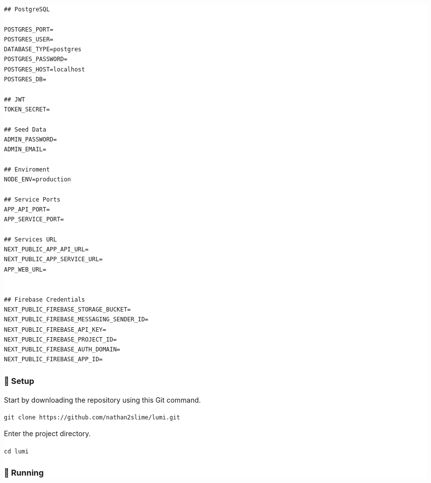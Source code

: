 ```
## PostgreSQL

POSTGRES_PORT=
POSTGRES_USER=
DATABASE_TYPE=postgres
POSTGRES_PASSWORD=
POSTGRES_HOST=localhost
POSTGRES_DB=

## JWT
TOKEN_SECRET=

## Seed Data
ADMIN_PASSWORD=
ADMIN_EMAIL=

## Enviroment
NODE_ENV=production

## Service Ports
APP_API_PORT=
APP_SERVICE_PORT=

## Services URL
NEXT_PUBLIC_APP_API_URL=
NEXT_PUBLIC_APP_SERVICE_URL=
APP_WEB_URL=


## Firebase Credentials 
NEXT_PUBLIC_FIREBASE_STORAGE_BUCKET=
NEXT_PUBLIC_FIREBASE_MESSAGING_SENDER_ID=
NEXT_PUBLIC_FIREBASE_API_KEY=
NEXT_PUBLIC_FIREBASE_PROJECT_ID=
NEXT_PUBLIC_FIREBASE_AUTH_DOMAIN=
NEXT_PUBLIC_FIREBASE_APP_ID=
```
### 🧁 Setup

Start by downloading the repository using this Git command.

```
git clone https://github.com/nathan2slime/lumi.git
```

Enter the project directory.

```
cd lumi
```

### 🚀 Running
